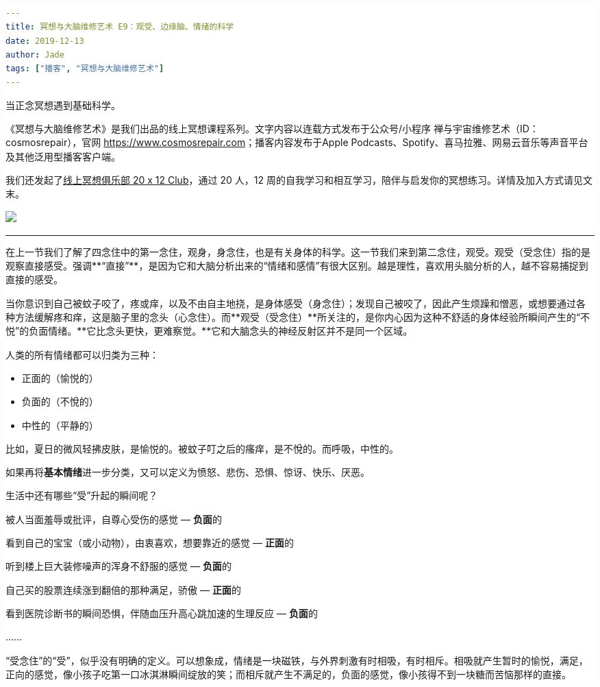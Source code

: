 ```yaml
---
title: 冥想与大脑维修艺术 E9：观受、边缘脑、情绪的科学
date: 2019-12-13
author: Jade
tags: ["播客", "冥想与大脑维修艺术"]
---
```


当正念冥想遇到基础科学。



<iframe src="https://fireside.fm/player/v2/_A1PHktO+psohHVv0?theme=light" width="740" height="200" frameborder="0" scrolling="no"></iframe>

《冥想与大脑维修艺术》是我们出品的线上冥想课程系列。文字内容以连载方式发布于公众号/小程序 禅与宇宙维修艺术（ID：cosmosrepair），官网 <https://www.cosmosrepair.com>；播客内容发布于Apple Podcasts、Spotify、喜马拉雅、网易云音乐等声音平台及其他泛用型播客客户端。

我们还发起了[线上冥想俱乐部 20 x 12 Club](https://mp.weixin.qq.com/s?__biz=MzA5Nzk4MDMxMg==&mid=2247484834&idx=1&sn=ebd2c537b12e63baef2e9eaac505c26b&chksm=9099df55a7ee5643ab84485931d52082bbb2a6ee7078bdd536faf2cbbcb7bb22783aeaf13d4b&scene=21#wechat_redirect)，通过 20 人，12 周的自我学习和相互学习，陪伴与启发你的冥想练习。详情及加入方式请见文末。

![](https://tva1.sinaimg.cn/large/006y8mN6ly1g8h6s92wczj312w0gkh3o.jpg)

- - - - - 

在上一节我们了解了四念住中的第一念住，观身，身念住，也是有关身体的科学。这一节我们来到第二念住，观受。观受（受念住）指的是观察直接感受。强调**“直接”**，是因为它和大脑分析出来的“情绪和感情”有很大区别。越是理性，喜欢用头脑分析的人，越不容易捕捉到直接的感受。

当你意识到自己被蚊子咬了，疼或痒，以及不由自主地挠，是身体感受（身念住）；发现自己被咬了，因此产生烦躁和憎恶，或想要通过各种方法缓解疼和痒，这是脑子里的念头（心念住）。而**观受（受念住）**所关注的，是你内心因为这种不舒适的身体经验所瞬间产生的“不悦”的负面情绪。**它比念头更快，更难察觉。**它和大脑念头的神经反射区并不是同一个区域。

人类的所有情绪都可以归类为三种：

- 正面的（愉悦的）

- 负面的（不悅的）

- 中性的（平静的）

比如，夏日的微风轻拂皮肤，是愉悦的。被蚊子叮之后的瘙痒，是不悅的。而呼吸，中性的。

如果再将**基本情绪**进一步分类，又可以定义为愤怒、悲伤、恐惧、惊讶、快乐、厌恶。

生活中还有哪些“受”升起的瞬间呢？

被人当面羞辱或批评，自尊心受伤的感觉 — **负面**的

看到自己的宝宝（或小动物），由衷喜欢，想要靠近的感觉 — **正面**的

听到楼上巨大装修噪声的浑身不舒服的感觉 — **负面**的

自己买的股票连续涨到翻倍的那种满足，骄傲 — **正面**的

看到医院诊断书的瞬间恐惧，伴随血压升高心跳加速的生理反应 — **负面**的

……

“受念住”的“受”，似乎没有明确的定义。可以想象成，情绪是一块磁铁，与外界刺激有时相吸，有时相斥。相吸就产生暂时的愉悦，满足，正向的感觉，像小孩子吃第一口冰淇淋瞬间绽放的笑；而相斥就产生不满足的，负面的感觉，像小孩得不到一块糖而苦恼那样的直接。

